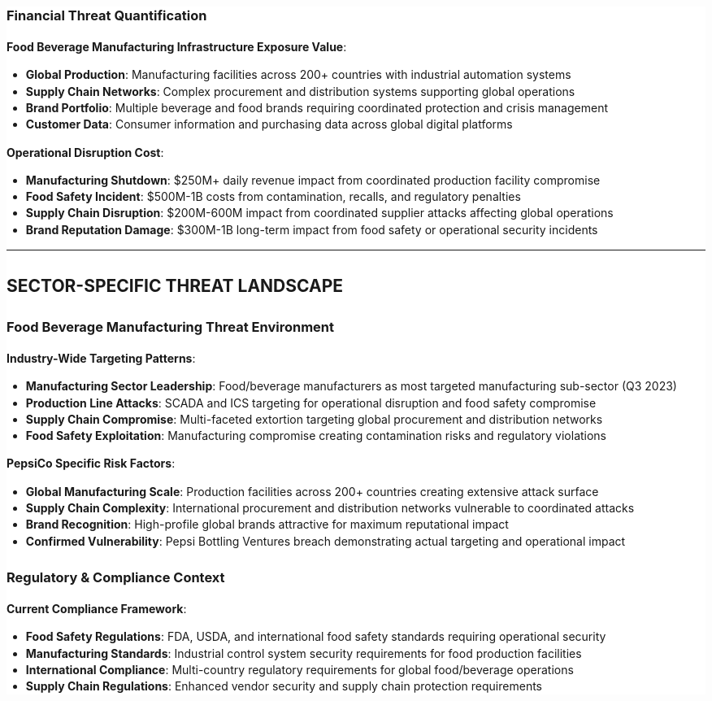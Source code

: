 ### Financial Threat Quantification

**Food Beverage Manufacturing Infrastructure Exposure Value**:
- **Global Production**: Manufacturing facilities across 200+ countries with industrial automation systems
- **Supply Chain Networks**: Complex procurement and distribution systems supporting global operations
- **Brand Portfolio**: Multiple beverage and food brands requiring coordinated protection and crisis management
- **Customer Data**: Consumer information and purchasing data across global digital platforms

**Operational Disruption Cost**:
- **Manufacturing Shutdown**: $250M+ daily revenue impact from coordinated production facility compromise
- **Food Safety Incident**: $500M-1B costs from contamination, recalls, and regulatory penalties
- **Supply Chain Disruption**: $200M-600M impact from coordinated supplier attacks affecting global operations
- **Brand Reputation Damage**: $300M-1B long-term impact from food safety or operational security incidents

---

## SECTOR-SPECIFIC THREAT LANDSCAPE

### Food Beverage Manufacturing Threat Environment

**Industry-Wide Targeting Patterns**:
- **Manufacturing Sector Leadership**: Food/beverage manufacturers as most targeted manufacturing sub-sector (Q3 2023)
- **Production Line Attacks**: SCADA and ICS targeting for operational disruption and food safety compromise
- **Supply Chain Compromise**: Multi-faceted extortion targeting global procurement and distribution networks
- **Food Safety Exploitation**: Manufacturing compromise creating contamination risks and regulatory violations

**PepsiCo Specific Risk Factors**:
- **Global Manufacturing Scale**: Production facilities across 200+ countries creating extensive attack surface
- **Supply Chain Complexity**: International procurement and distribution networks vulnerable to coordinated attacks
- **Brand Recognition**: High-profile global brands attractive for maximum reputational impact
- **Confirmed Vulnerability**: Pepsi Bottling Ventures breach demonstrating actual targeting and operational impact

### Regulatory & Compliance Context

**Current Compliance Framework**:
- **Food Safety Regulations**: FDA, USDA, and international food safety standards requiring operational security
- **Manufacturing Standards**: Industrial control system security requirements for food production facilities
- **International Compliance**: Multi-country regulatory requirements for global food/beverage operations
- **Supply Chain Regulations**: Enhanced vendor security and supply chain protection requirements
